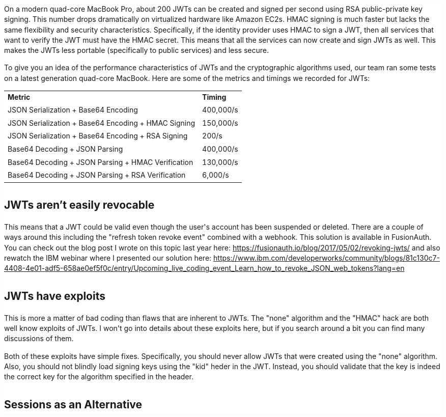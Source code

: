 <p>On a modern quad-core MacBook Pro, about 200 JWTs can be created and signed per second using RSA public-private key signing. This number drops dramatically on virtualized hardware like Amazon EC2s. HMAC signing is much faster but lacks the same flexibility and security characteristics. Specifically, if the identity provider uses HMAC to sign a JWT, then all services that want to verify the JWT must have the HMAC secret. This means that all the services can now create and sign JWTs as well. This makes the JWTs less portable (specifically to public services) and less secure.</p>
<p>To give you an idea of the performance characteristics of JWTs and the cryptographic algorithms used, our team ran some tests on a latest generation quad-core MacBook. Here are some of the metrics and timings we recorded for JWTs:</p>
<table class="thin">
<tbody>
<tr>
<td><b>Metric</b></td>
<td><b>Timing</b></td>
</tr>
<tr>
<td><span style="font-weight: 400;">JSON Serialization + Base64 Encoding</span></td>
<td><span style="font-weight: 400;">400,000/s</span></td>
</tr>
<tr>
<td><span style="font-weight: 400;">JSON Serialization + Base64 Encoding + HMAC Signing</span></td>
<td><span style="font-weight: 400;">150,000/s</span></td>
</tr>
<tr>
<td><span style="font-weight: 400;">JSON Serialization + Base64 Encoding + RSA Signing</span></td>
<td><span style="font-weight: 400;">200/s</span></td>
</tr>
<tr>
<td><span style="font-weight: 400;">Base64 Decoding + JSON Parsing</span></td>
<td><span style="font-weight: 400;">400,000/s</span></td>
</tr>
<tr>
<td><span style="font-weight: 400;">Base64 Decoding + JSON Parsing + HMAC Verification</span></td>
<td><span style="font-weight: 400;">130,000/s</span></td>
</tr>
<tr>
<td><span style="font-weight: 400;">Base64 Decoding + JSON Parsing + RSA Verification</span></td>
<td><span style="font-weight: 400;">6,000/s</span></td>
</tr>
</tbody>
</table>
<h2>JWTs aren’t easily revocable</h2>
<p>This means that a JWT could be valid even though the user's account has been suspended or deleted. There are a couple of ways around this including the "refresh token revoke event" combined with a webhook. This solution is available in FusionAuth. You can check out the blog post I wrote on this topic last year here: <a href="/blog/2017/05/02/revoking-jwts/">https://fusionauth.io/blog/2017/05/02/revoking-jwts/</a> and also rewatch the IBM webinar where I presented our solution here: <a href="https://www.ibm.com/developerworks/community/blogs/81c130c7-4408-4e01-adf5-658ae0ef5f0c/entry/Upcoming_live_coding_event_Learn_how_to_revoke_JSON_web_tokens?lang=en">https://www.ibm.com/developerworks/community/blogs/81c130c7-4408-4e01-adf5-658ae0ef5f0c/entry/Upcoming_live_coding_event_Learn_how_to_revoke_JSON_web_tokens?lang=en</a></p>
<h2>JWTs have exploits</h2>
<p>This is more a matter of bad coding than flaws that are inherent to JWTs. The "none" algorithm and the "HMAC" hack are both well know exploits of JWTs. I won't go into details about these exploits here, but if you search around a bit you can find many discussions of them.</p>
<p>Both of these exploits have simple fixes. Specifically, you should never allow JWTs that were created using the "none" algorithm. Also, you should not blindly load signing keys using the "kid" heder in the JWT. Instead, you should validate that the key is indeed the correct key for the algorithm specified in the header.</p>
<h2>Sessions as an Alternative</h2>